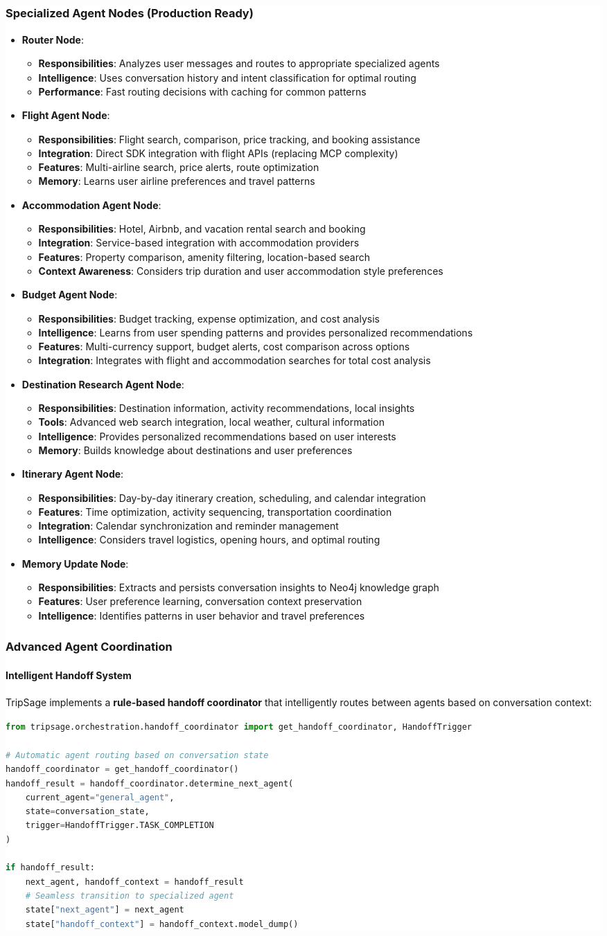 ### Specialized Agent Nodes (Production Ready)

- **Router Node**:
  - **Responsibilities**: Analyzes user messages and routes to appropriate specialized agents
  - **Intelligence**: Uses conversation history and intent classification for optimal routing
  - **Performance**: Fast routing decisions with caching for common patterns

- **Flight Agent Node**:
  - **Responsibilities**: Flight search, comparison, price tracking, and booking assistance
  - **Integration**: Direct SDK integration with flight APIs (replacing MCP complexity)
  - **Features**: Multi-airline search, price alerts, route optimization
  - **Memory**: Learns user airline preferences and travel patterns

- **Accommodation Agent Node**:
  - **Responsibilities**: Hotel, Airbnb, and vacation rental search and booking
  - **Integration**: Service-based integration with accommodation providers
  - **Features**: Property comparison, amenity filtering, location-based search
  - **Context Awareness**: Considers trip duration and user accommodation style preferences

- **Budget Agent Node**:
  - **Responsibilities**: Budget tracking, expense optimization, and cost analysis
  - **Intelligence**: Learns from user spending patterns and provides personalized recommendations
  - **Features**: Multi-currency support, budget alerts, cost comparison across options
  - **Integration**: Integrates with flight and accommodation searches for total cost analysis

- **Destination Research Agent Node**:
  - **Responsibilities**: Destination information, activity recommendations, local insights
  - **Tools**: Advanced web search integration, local weather, cultural information
  - **Intelligence**: Provides personalized recommendations based on user interests
  - **Memory**: Builds knowledge about destinations and user preferences

- **Itinerary Agent Node**:
  - **Responsibilities**: Day-by-day itinerary creation, scheduling, and calendar integration
  - **Features**: Time optimization, activity sequencing, transportation coordination
  - **Integration**: Calendar synchronization and reminder management
  - **Intelligence**: Considers travel logistics, opening hours, and optimal routing

- **Memory Update Node**:
  - **Responsibilities**: Extracts and persists conversation insights to Neo4j knowledge graph
  - **Features**: User preference learning, conversation context preservation
  - **Intelligence**: Identifies patterns in user behavior and travel preferences

### Advanced Agent Coordination

#### Intelligent Handoff System

TripSage implements a **rule-based handoff coordinator** that intelligently routes between agents based on conversation context:

```python
from tripsage.orchestration.handoff_coordinator import get_handoff_coordinator, HandoffTrigger

# Automatic agent routing based on conversation state
handoff_coordinator = get_handoff_coordinator()
handoff_result = handoff_coordinator.determine_next_agent(
    current_agent="general_agent",
    state=conversation_state,
    trigger=HandoffTrigger.TASK_COMPLETION
)

if handoff_result:
    next_agent, handoff_context = handoff_result
    # Seamless transition to specialized agent
    state["next_agent"] = next_agent
    state["handoff_context"] = handoff_context.model_dump()
```

